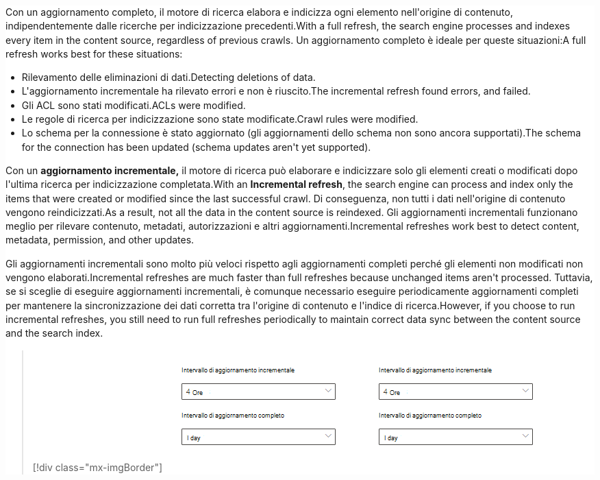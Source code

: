 <span data-ttu-id="7b9e8-225">Con un aggiornamento completo, il motore di ricerca elabora e indicizza ogni elemento nell'origine di contenuto, indipendentemente dalle ricerche per indicizzazione precedenti.</span><span class="sxs-lookup"><span data-stu-id="7b9e8-225">With a full refresh, the search engine processes and indexes every item in the content source, regardless of previous crawls.</span></span> <span data-ttu-id="7b9e8-226">Un aggiornamento completo è ideale per queste situazioni:</span><span class="sxs-lookup"><span data-stu-id="7b9e8-226">A full refresh works best for these situations:</span></span>

* <span data-ttu-id="7b9e8-227">Rilevamento delle eliminazioni di dati.</span><span class="sxs-lookup"><span data-stu-id="7b9e8-227">Detecting deletions of data.</span></span>
* <span data-ttu-id="7b9e8-228">L'aggiornamento incrementale ha rilevato errori e non è riuscito.</span><span class="sxs-lookup"><span data-stu-id="7b9e8-228">The incremental refresh found errors, and failed.</span></span>
* <span data-ttu-id="7b9e8-229">Gli ACL sono stati modificati.</span><span class="sxs-lookup"><span data-stu-id="7b9e8-229">ACLs were modified.</span></span>
* <span data-ttu-id="7b9e8-230">Le regole di ricerca per indicizzazione sono state modificate.</span><span class="sxs-lookup"><span data-stu-id="7b9e8-230">Crawl rules were modified.</span></span>
* <span data-ttu-id="7b9e8-231">Lo schema per la connessione è stato aggiornato (gli aggiornamenti dello schema non sono ancora supportati).</span><span class="sxs-lookup"><span data-stu-id="7b9e8-231">The schema for the connection has been updated (schema updates aren't yet supported).</span></span>

<span data-ttu-id="7b9e8-232">Con un **aggiornamento incrementale,** il motore di ricerca può elaborare e indicizzare solo gli elementi creati o modificati dopo l'ultima ricerca per indicizzazione completata.</span><span class="sxs-lookup"><span data-stu-id="7b9e8-232">With an **Incremental refresh**, the search engine can process and index only the items that were created or modified since the last successful crawl.</span></span> <span data-ttu-id="7b9e8-233">Di conseguenza, non tutti i dati nell'origine di contenuto vengono reindicizzati.</span><span class="sxs-lookup"><span data-stu-id="7b9e8-233">As a result, not all the data in the content source is reindexed.</span></span> <span data-ttu-id="7b9e8-234">Gli aggiornamenti incrementali funzionano meglio per rilevare contenuto, metadati, autorizzazioni e altri aggiornamenti.</span><span class="sxs-lookup"><span data-stu-id="7b9e8-234">Incremental refreshes work best to detect content, metadata, permission, and other updates.</span></span>

<span data-ttu-id="7b9e8-235">Gli aggiornamenti incrementali sono molto più veloci rispetto agli aggiornamenti completi perché gli elementi non modificati non vengono elaborati.</span><span class="sxs-lookup"><span data-stu-id="7b9e8-235">Incremental refreshes are much faster than full refreshes because unchanged items aren't processed.</span></span> <span data-ttu-id="7b9e8-236">Tuttavia, se si sceglie di eseguire aggiornamenti incrementali, è comunque necessario eseguire periodicamente aggiornamenti completi per mantenere la sincronizzazione dei dati corretta tra l'origine di contenuto e l'indice di ricerca.</span><span class="sxs-lookup"><span data-stu-id="7b9e8-236">However, if you choose to run incremental refreshes, you still need to run full refreshes periodically to maintain correct data sync between the content source and the search index.</span></span>

> [!div class="mx-imgBorder"]
> <span data-ttu-id="7b9e8-237">![Impostazioni incrementali per la ricerca per indicizzazione e l'intervallo di ricerca per indicizzazione completa che mostrano Incrementale a 15 minuti e Ricerca per indicizzazione completa a 1 settimana.](media/refreshschedule.png)</span><span class="sxs-lookup"><span data-stu-id="7b9e8-237">![Incremental crawl and full crawl interval settings showing Incremental at 15 minutes and Full crawl at 1 week.](media/refreshschedule.png)</span></span>
